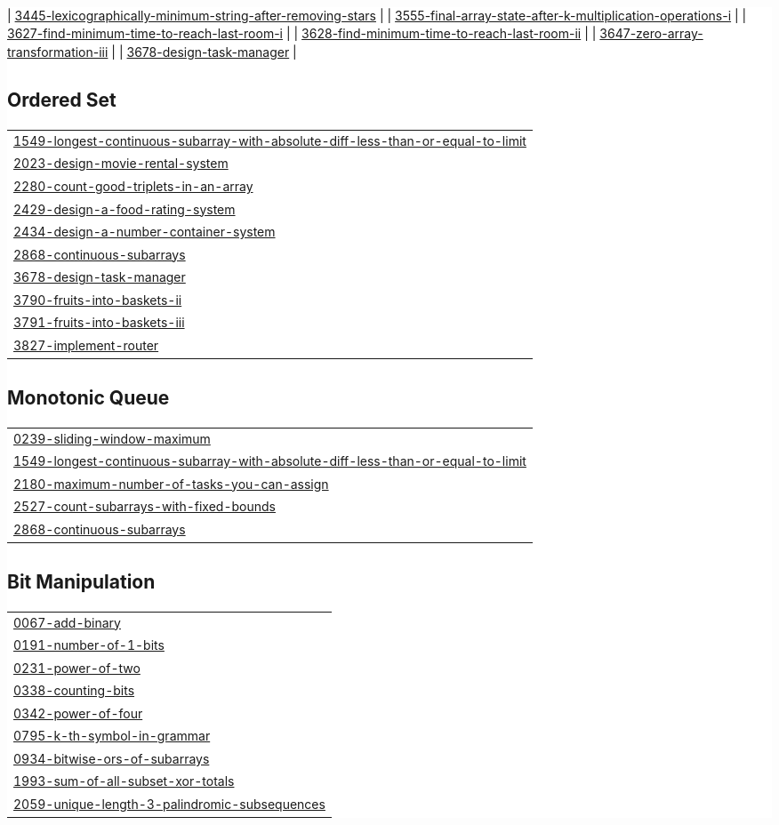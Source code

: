 | [3445-lexicographically-minimum-string-after-removing-stars](https://github.com/flyingelephhant/LEETCODE/tree/master/3445-lexicographically-minimum-string-after-removing-stars) |
| [3555-final-array-state-after-k-multiplication-operations-i](https://github.com/flyingelephhant/LEETCODE/tree/master/3555-final-array-state-after-k-multiplication-operations-i) |
| [3627-find-minimum-time-to-reach-last-room-i](https://github.com/flyingelephhant/LEETCODE/tree/master/3627-find-minimum-time-to-reach-last-room-i) |
| [3628-find-minimum-time-to-reach-last-room-ii](https://github.com/flyingelephhant/LEETCODE/tree/master/3628-find-minimum-time-to-reach-last-room-ii) |
| [3647-zero-array-transformation-iii](https://github.com/flyingelephhant/LEETCODE/tree/master/3647-zero-array-transformation-iii) |
| [3678-design-task-manager](https://github.com/flyingelephhant/LEETCODE/tree/master/3678-design-task-manager) |
## Ordered Set
|  |
| ------- |
| [1549-longest-continuous-subarray-with-absolute-diff-less-than-or-equal-to-limit](https://github.com/flyingelephhant/LEETCODE/tree/master/1549-longest-continuous-subarray-with-absolute-diff-less-than-or-equal-to-limit) |
| [2023-design-movie-rental-system](https://github.com/flyingelephhant/LEETCODE/tree/master/2023-design-movie-rental-system) |
| [2280-count-good-triplets-in-an-array](https://github.com/flyingelephhant/LEETCODE/tree/master/2280-count-good-triplets-in-an-array) |
| [2429-design-a-food-rating-system](https://github.com/flyingelephhant/LEETCODE/tree/master/2429-design-a-food-rating-system) |
| [2434-design-a-number-container-system](https://github.com/flyingelephhant/LEETCODE/tree/master/2434-design-a-number-container-system) |
| [2868-continuous-subarrays](https://github.com/flyingelephhant/LEETCODE/tree/master/2868-continuous-subarrays) |
| [3678-design-task-manager](https://github.com/flyingelephhant/LEETCODE/tree/master/3678-design-task-manager) |
| [3790-fruits-into-baskets-ii](https://github.com/flyingelephhant/LEETCODE/tree/master/3790-fruits-into-baskets-ii) |
| [3791-fruits-into-baskets-iii](https://github.com/flyingelephhant/LEETCODE/tree/master/3791-fruits-into-baskets-iii) |
| [3827-implement-router](https://github.com/flyingelephhant/LEETCODE/tree/master/3827-implement-router) |
## Monotonic Queue
|  |
| ------- |
| [0239-sliding-window-maximum](https://github.com/flyingelephhant/LEETCODE/tree/master/0239-sliding-window-maximum) |
| [1549-longest-continuous-subarray-with-absolute-diff-less-than-or-equal-to-limit](https://github.com/flyingelephhant/LEETCODE/tree/master/1549-longest-continuous-subarray-with-absolute-diff-less-than-or-equal-to-limit) |
| [2180-maximum-number-of-tasks-you-can-assign](https://github.com/flyingelephhant/LEETCODE/tree/master/2180-maximum-number-of-tasks-you-can-assign) |
| [2527-count-subarrays-with-fixed-bounds](https://github.com/flyingelephhant/LEETCODE/tree/master/2527-count-subarrays-with-fixed-bounds) |
| [2868-continuous-subarrays](https://github.com/flyingelephhant/LEETCODE/tree/master/2868-continuous-subarrays) |
## Bit Manipulation
|  |
| ------- |
| [0067-add-binary](https://github.com/flyingelephhant/LEETCODE/tree/master/0067-add-binary) |
| [0191-number-of-1-bits](https://github.com/flyingelephhant/LEETCODE/tree/master/0191-number-of-1-bits) |
| [0231-power-of-two](https://github.com/flyingelephhant/LEETCODE/tree/master/0231-power-of-two) |
| [0338-counting-bits](https://github.com/flyingelephhant/LEETCODE/tree/master/0338-counting-bits) |
| [0342-power-of-four](https://github.com/flyingelephhant/LEETCODE/tree/master/0342-power-of-four) |
| [0795-k-th-symbol-in-grammar](https://github.com/flyingelephhant/LEETCODE/tree/master/0795-k-th-symbol-in-grammar) |
| [0934-bitwise-ors-of-subarrays](https://github.com/flyingelephhant/LEETCODE/tree/master/0934-bitwise-ors-of-subarrays) |
| [1993-sum-of-all-subset-xor-totals](https://github.com/flyingelephhant/LEETCODE/tree/master/1993-sum-of-all-subset-xor-totals) |
| [2059-unique-length-3-palindromic-subsequences](https://github.com/flyingelephhant/LEETCODE/tree/master/2059-unique-length-3-palindromic-subsequences) |